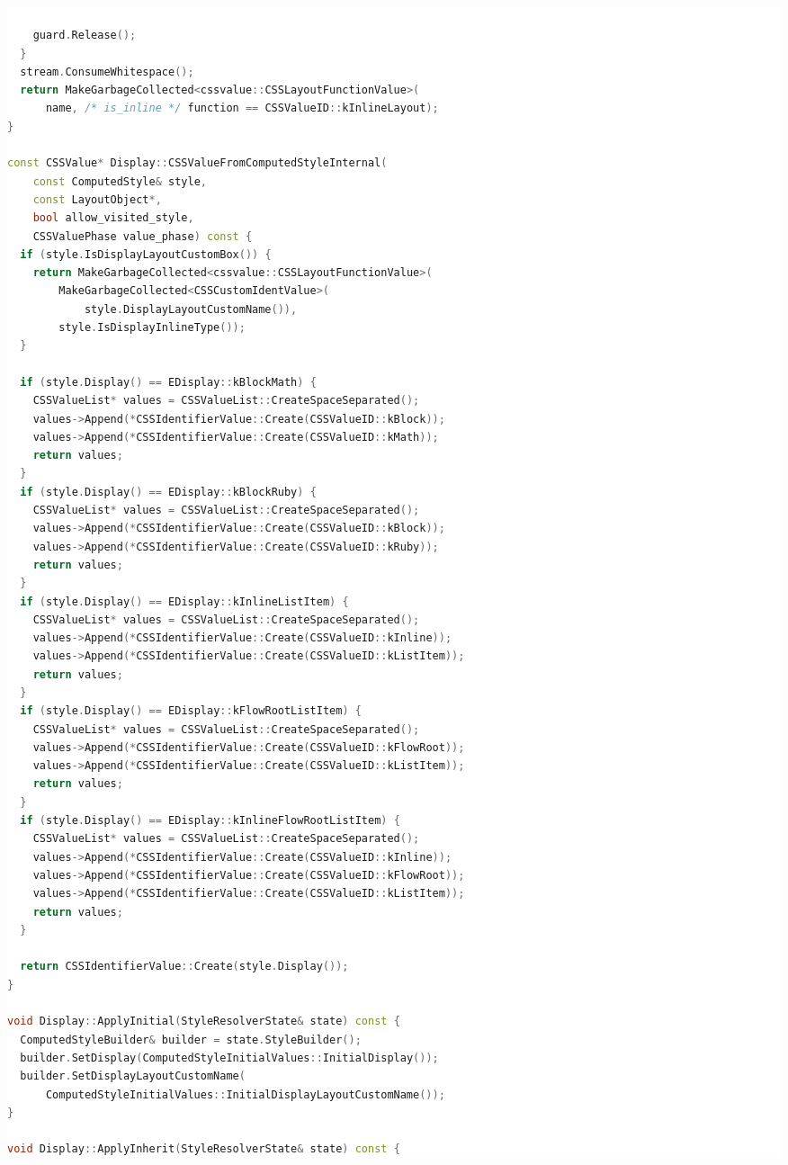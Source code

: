 ```cpp

    guard.Release();
  }
  stream.ConsumeWhitespace();
  return MakeGarbageCollected<cssvalue::CSSLayoutFunctionValue>(
      name, /* is_inline */ function == CSSValueID::kInlineLayout);
}

const CSSValue* Display::CSSValueFromComputedStyleInternal(
    const ComputedStyle& style,
    const LayoutObject*,
    bool allow_visited_style,
    CSSValuePhase value_phase) const {
  if (style.IsDisplayLayoutCustomBox()) {
    return MakeGarbageCollected<cssvalue::CSSLayoutFunctionValue>(
        MakeGarbageCollected<CSSCustomIdentValue>(
            style.DisplayLayoutCustomName()),
        style.IsDisplayInlineType());
  }

  if (style.Display() == EDisplay::kBlockMath) {
    CSSValueList* values = CSSValueList::CreateSpaceSeparated();
    values->Append(*CSSIdentifierValue::Create(CSSValueID::kBlock));
    values->Append(*CSSIdentifierValue::Create(CSSValueID::kMath));
    return values;
  }
  if (style.Display() == EDisplay::kBlockRuby) {
    CSSValueList* values = CSSValueList::CreateSpaceSeparated();
    values->Append(*CSSIdentifierValue::Create(CSSValueID::kBlock));
    values->Append(*CSSIdentifierValue::Create(CSSValueID::kRuby));
    return values;
  }
  if (style.Display() == EDisplay::kInlineListItem) {
    CSSValueList* values = CSSValueList::CreateSpaceSeparated();
    values->Append(*CSSIdentifierValue::Create(CSSValueID::kInline));
    values->Append(*CSSIdentifierValue::Create(CSSValueID::kListItem));
    return values;
  }
  if (style.Display() == EDisplay::kFlowRootListItem) {
    CSSValueList* values = CSSValueList::CreateSpaceSeparated();
    values->Append(*CSSIdentifierValue::Create(CSSValueID::kFlowRoot));
    values->Append(*CSSIdentifierValue::Create(CSSValueID::kListItem));
    return values;
  }
  if (style.Display() == EDisplay::kInlineFlowRootListItem) {
    CSSValueList* values = CSSValueList::CreateSpaceSeparated();
    values->Append(*CSSIdentifierValue::Create(CSSValueID::kInline));
    values->Append(*CSSIdentifierValue::Create(CSSValueID::kFlowRoot));
    values->Append(*CSSIdentifierValue::Create(CSSValueID::kListItem));
    return values;
  }

  return CSSIdentifierValue::Create(style.Display());
}

void Display::ApplyInitial(StyleResolverState& state) const {
  ComputedStyleBuilder& builder = state.StyleBuilder();
  builder.SetDisplay(ComputedStyleInitialValues::InitialDisplay());
  builder.SetDisplayLayoutCustomName(
      ComputedStyleInitialValues::InitialDisplayLayoutCustomName());
}

void Display::ApplyInherit(StyleResolverState& state) const {
```